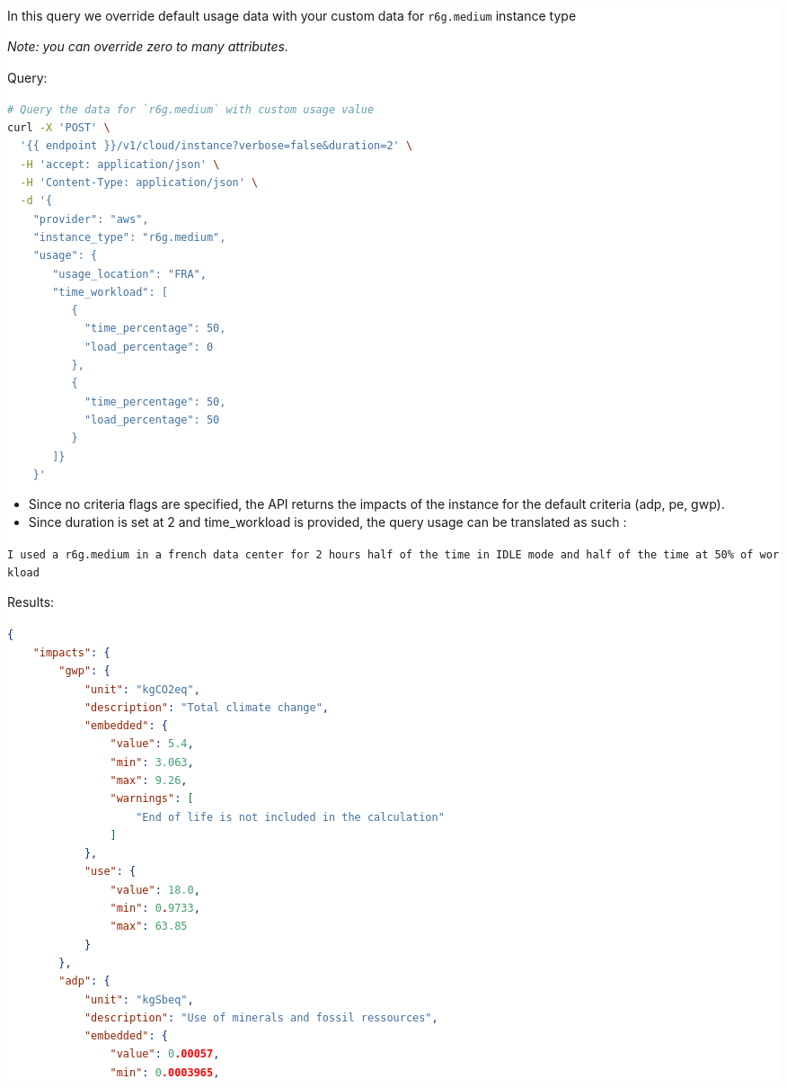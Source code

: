 In this query we override default usage data with your custom data for ```r6g.medium``` instance type

*Note: you can override zero to many attributes.*

Query:

```bash
# Query the data for `r6g.medium` with custom usage value
curl -X 'POST' \
  '{{ endpoint }}/v1/cloud/instance?verbose=false&duration=2' \
  -H 'accept: application/json' \
  -H 'Content-Type: application/json' \
  -d '{
    "provider": "aws",
    "instance_type": "r6g.medium",
    "usage": {
       "usage_location": "FRA",
       "time_workload": [
          {
            "time_percentage": 50,
            "load_percentage": 0
          },
          {
            "time_percentage": 50,
            "load_percentage": 50
          }
       ]}
    }'
```

* Since no criteria flags are specified, the API returns the impacts of the instance for the default criteria (adp, pe,
  gwp).
* Since duration is set at 2 and time_workload is provided, the query usage can be translated as such :

```I used a r6g.medium in a french data center for 2 hours half of the time in IDLE mode and half of the time at 50% of workload```

Results:

```json
{
    "impacts": {
        "gwp": {
            "unit": "kgCO2eq",
            "description": "Total climate change",
            "embedded": {
                "value": 5.4,
                "min": 3.063,
                "max": 9.26,
                "warnings": [
                    "End of life is not included in the calculation"
                ]
            },
            "use": {
                "value": 18.0,
                "min": 0.9733,
                "max": 63.85
            }
        },
        "adp": {
            "unit": "kgSbeq",
            "description": "Use of minerals and fossil ressources",
            "embedded": {
                "value": 0.00057,
                "min": 0.0003965,
```